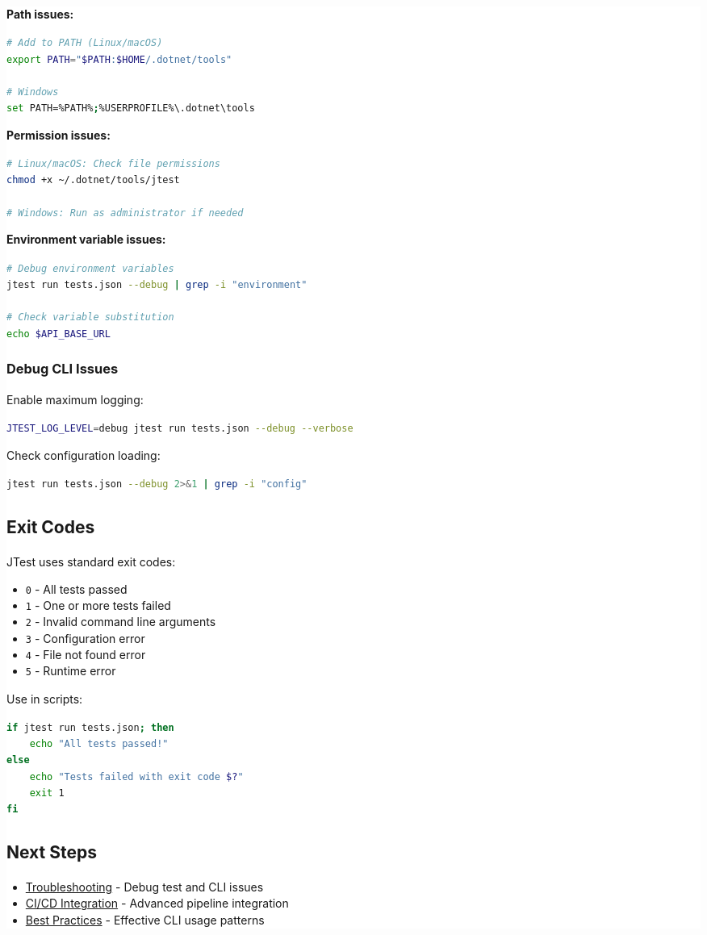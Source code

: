**Path issues:**
```bash
# Add to PATH (Linux/macOS)
export PATH="$PATH:$HOME/.dotnet/tools"

# Windows
set PATH=%PATH%;%USERPROFILE%\.dotnet\tools
```

**Permission issues:**
```bash
# Linux/macOS: Check file permissions
chmod +x ~/.dotnet/tools/jtest

# Windows: Run as administrator if needed
```

**Environment variable issues:**
```bash
# Debug environment variables
jtest run tests.json --debug | grep -i "environment"

# Check variable substitution
echo $API_BASE_URL
```

### Debug CLI Issues

Enable maximum logging:

```bash
JTEST_LOG_LEVEL=debug jtest run tests.json --debug --verbose
```

Check configuration loading:

```bash
jtest run tests.json --debug 2>&1 | grep -i "config"
```

## Exit Codes

JTest uses standard exit codes:

- `0` - All tests passed
- `1` - One or more tests failed
- `2` - Invalid command line arguments
- `3` - Configuration error
- `4` - File not found error
- `5` - Runtime error

Use in scripts:

```bash
if jtest run tests.json; then
    echo "All tests passed!"
else
    echo "Tests failed with exit code $?"
    exit 1
fi
```

## Next Steps

- [Troubleshooting](troubleshooting.md) - Debug test and CLI issues
- [CI/CD Integration](ci-cd-integration.md) - Advanced pipeline integration
- [Best Practices](06-best-practices.md) - Effective CLI usage patterns